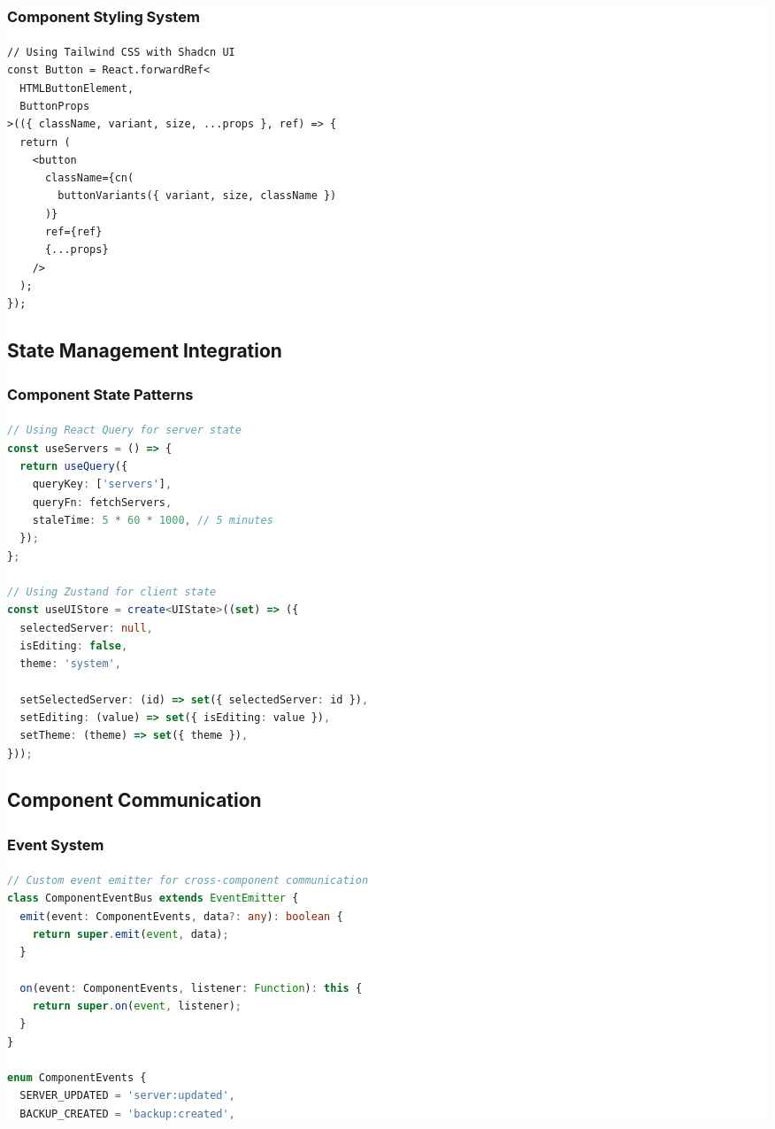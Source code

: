 ### Component Styling System
```tsx
// Using Tailwind CSS with Shadcn UI
const Button = React.forwardRef<
  HTMLButtonElement,
  ButtonProps
>(({ className, variant, size, ...props }, ref) => {
  return (
    <button
      className={cn(
        buttonVariants({ variant, size, className })
      )}
      ref={ref}
      {...props}
    />
  );
});
```

## State Management Integration

### Component State Patterns
```typescript
// Using React Query for server state
const useServers = () => {
  return useQuery({
    queryKey: ['servers'],
    queryFn: fetchServers,
    staleTime: 5 * 60 * 1000, // 5 minutes
  });
};

// Using Zustand for client state
const useUIStore = create<UIState>((set) => ({
  selectedServer: null,
  isEditing: false,
  theme: 'system',
  
  setSelectedServer: (id) => set({ selectedServer: id }),
  setEditing: (value) => set({ isEditing: value }),
  setTheme: (theme) => set({ theme }),
}));
```

## Component Communication

### Event System
```typescript
// Custom event emitter for cross-component communication
class ComponentEventBus extends EventEmitter {
  emit(event: ComponentEvents, data?: any): boolean {
    return super.emit(event, data);
  }
  
  on(event: ComponentEvents, listener: Function): this {
    return super.on(event, listener);
  }
}

enum ComponentEvents {
  SERVER_UPDATED = 'server:updated',
  BACKUP_CREATED = 'backup:created',
```